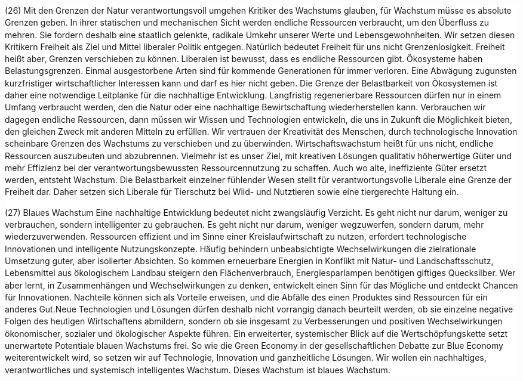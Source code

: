 (26) Mit den Grenzen der Natur verantwortungsvoll umgehen
Kritiker des Wachstums glauben, für Wachstum müsse es absolute
Grenzen geben. In ihrer statischen und mechanischen Sicht werden
endliche Ressourcen verbraucht, um den Überfluss zu mehren. Sie fordern
deshalb eine staatlich gelenkte, radikale Umkehr unserer Werte und
Lebensgewohnheiten. Wir setzen diesen Kritikern Freiheit als Ziel und
Mittel liberaler Politik entgegen. Natürlich bedeutet Freiheit für uns nicht
Grenzenlosigkeit. Freiheit heißt aber, Grenzen verschieben zu können.
Liberalen ist bewusst, dass es endliche Ressourcen gibt. Ökosysteme
haben Belastungsgrenzen. Einmal ausgestorbene Arten sind für kommende Generationen für immer verloren. Eine Abwägung zugunsten
kurzfristiger wirtschaftlicher Interessen kann und darf es hier nicht geben.
Die Grenze der Belastbarkeit von Ökosystemen ist daher eine notwendige
Leitplanke für die nachhaltige Entwicklung.
Langfristig regenerierbare Ressourcen dürfen nur in einem Umfang
verbraucht werden, den die Natur oder eine nachhaltige Bewirtschaftung
wiederherstellen kann. Verbrauchen wir dagegen endliche Ressourcen,
dann müssen wir Wissen und Technologien entwickeln, die uns in
Zukunft die Möglichkeit bieten, den gleichen Zweck mit anderen Mitteln
zu erfüllen. Wir vertrauen der Kreativität des Menschen, durch technologische Innovation scheinbare Grenzen des Wachstums zu verschieben und
zu überwinden. Wirtschaftswachstum heißt für uns nicht, endliche
Ressourcen auszubeuten und abzubrennen. Vielmehr ist es unser Ziel, mit
kreativen Lösungen qualitativ höherwertige Güter und mehr Effizienz bei
der verantwortungsbewussten Ressourcennutzung zu schaffen. Auch wo
alte, ineffiziente Güter ersetzt werden, entsteht Wachstum.
Die Belastbarkeit einzelner fühlender Wesen stellt für verantwortungsvolle
Liberale eine Grenze der Freiheit dar. Daher setzen sich Liberale für
Tierschutz bei Wild- und Nutztieren sowie eine tiergerechte Haltung ein.

(27) Blaues Wachstum
Eine nachhaltige Entwicklung bedeutet nicht zwangsläufig Verzicht. Es
geht nicht nur darum, weniger zu verbrauchen, sondern intelligenter zu
gebrauchen. Es geht nicht nur darum, weniger wegzuwerfen, sondern
darum, mehr wiederzuverwenden. Ressourcen effizient und im Sinne einer
Kreislaufwirtschaft zu nutzen, erfordert technologische Innovationen und
intelligente Nutzungskonzepte.
Häufig behindern unbeabsichtigte Wechselwirkungen die zielrationale
Umsetzung guter, aber isolierter Absichten. So kommen erneuerbare
Energien in Konflikt mit Natur- und Landschaftsschutz, Lebensmittel aus
ökologischem Landbau steigern den Flächenverbrauch, Energiesparlampen benötigen giftiges Quecksilber. Wer aber lernt, in Zusammenhängen
und Wechselwirkungen zu denken, entwickelt einen Sinn für das Mögliche
und entdeckt Chancen für Innovationen. Nachteile können sich als
Vorteile erweisen, und die Abfälle des einen Produktes sind Ressourcen
für ein anderes Gut.Neue Technologien und Lösungen dürfen deshalb nicht vorrangig danach
beurteilt werden, ob sie einzelne negative Folgen des heutigen Wirtschaftens abmildern, sondern ob sie insgesamt zu Verbesserungen und
positiven Wechselwirkungen ökonomischer, sozialer und ökologischer
Aspekte führen. Ein erweiterter, systemischer Blick auf die Wertschöpfungskette setzt unerwartete Potentiale blauen Wachstums frei. So wie die
Green Economy in der gesellschaftlichen Debatte zur Blue Economy
weiterentwickelt wird, so setzen wir auf Technologie, Innovation und
ganzheitliche Lösungen. Wir wollen ein nachhaltiges, verantwortliches
und systemisch intelligentes Wachstum. Dieses Wachstum ist blaues
Wachstum.
